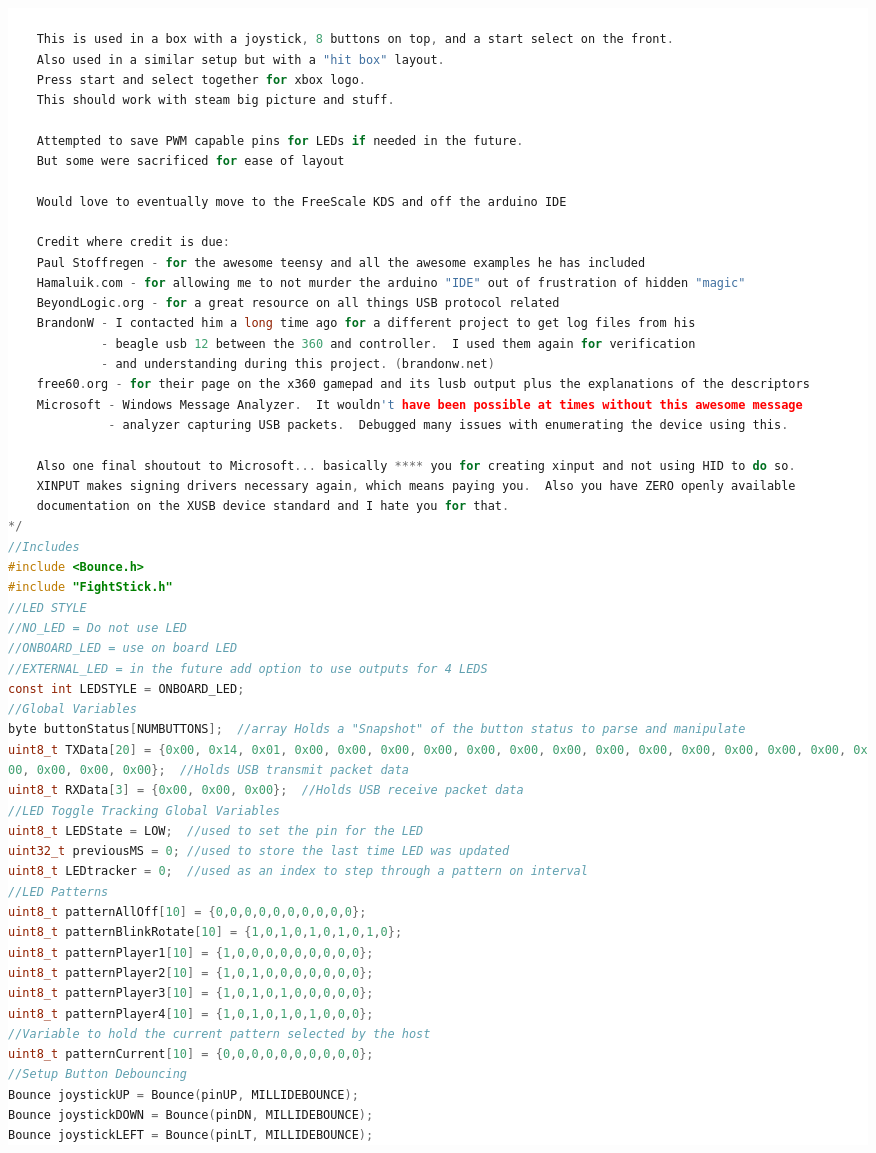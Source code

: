 ```c

    This is used in a box with a joystick, 8 buttons on top, and a start select on the front.
    Also used in a similar setup but with a "hit box" layout.
    Press start and select together for xbox logo.
    This should work with steam big picture and stuff.

    Attempted to save PWM capable pins for LEDs if needed in the future.
    But some were sacrificed for ease of layout

    Would love to eventually move to the FreeScale KDS and off the arduino IDE

    Credit where credit is due:
    Paul Stoffregen - for the awesome teensy and all the awesome examples he has included
    Hamaluik.com - for allowing me to not murder the arduino "IDE" out of frustration of hidden "magic"
    BeyondLogic.org - for a great resource on all things USB protocol related
    BrandonW - I contacted him a long time ago for a different project to get log files from his
             - beagle usb 12 between the 360 and controller.  I used them again for verification
             - and understanding during this project. (brandonw.net)
    free60.org - for their page on the x360 gamepad and its lusb output plus the explanations of the descriptors
    Microsoft - Windows Message Analyzer.  It wouldn't have been possible at times without this awesome message
              - analyzer capturing USB packets.  Debugged many issues with enumerating the device using this.

    Also one final shoutout to Microsoft... basically **** you for creating xinput and not using HID to do so.
    XINPUT makes signing drivers necessary again, which means paying you.  Also you have ZERO openly available
    documentation on the XUSB device standard and I hate you for that.
*/
//Includes
#include <Bounce.h>
#include "FightStick.h"
//LED STYLE
//NO_LED = Do not use LED
//ONBOARD_LED = use on board LED
//EXTERNAL_LED = in the future add option to use outputs for 4 LEDS
const int LEDSTYLE = ONBOARD_LED;
//Global Variables
byte buttonStatus[NUMBUTTONS];  //array Holds a "Snapshot" of the button status to parse and manipulate
uint8_t TXData[20] = {0x00, 0x14, 0x01, 0x00, 0x00, 0x00, 0x00, 0x00, 0x00, 0x00, 0x00, 0x00, 0x00, 0x00, 0x00, 0x00, 0x00, 0x00, 0x00, 0x00};  //Holds USB transmit packet data
uint8_t RXData[3] = {0x00, 0x00, 0x00};  //Holds USB receive packet data
//LED Toggle Tracking Global Variables
uint8_t LEDState = LOW;  //used to set the pin for the LED
uint32_t previousMS = 0; //used to store the last time LED was updated
uint8_t LEDtracker = 0;  //used as an index to step through a pattern on interval
//LED Patterns
uint8_t patternAllOff[10] = {0,0,0,0,0,0,0,0,0,0};
uint8_t patternBlinkRotate[10] = {1,0,1,0,1,0,1,0,1,0};
uint8_t patternPlayer1[10] = {1,0,0,0,0,0,0,0,0,0};
uint8_t patternPlayer2[10] = {1,0,1,0,0,0,0,0,0,0};
uint8_t patternPlayer3[10] = {1,0,1,0,1,0,0,0,0,0};
uint8_t patternPlayer4[10] = {1,0,1,0,1,0,1,0,0,0};
//Variable to hold the current pattern selected by the host
uint8_t patternCurrent[10] = {0,0,0,0,0,0,0,0,0,0};
//Setup Button Debouncing
Bounce joystickUP = Bounce(pinUP, MILLIDEBOUNCE);
Bounce joystickDOWN = Bounce(pinDN, MILLIDEBOUNCE);
Bounce joystickLEFT = Bounce(pinLT, MILLIDEBOUNCE);
```

[comment]: # (USB_xinput header snippet)
[comment]: # (snippet for usb_xinput functions)
[comment]: # (Main Header Definitions)
[comment]: # (Main C Source File)